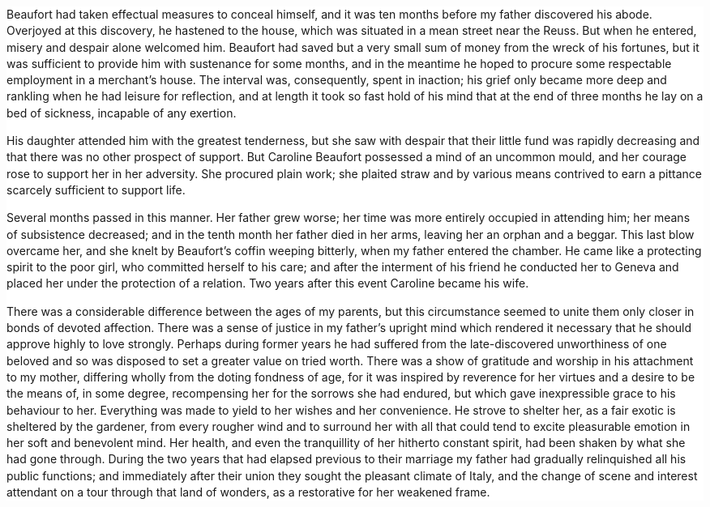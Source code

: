 Beaufort had taken effectual measures to conceal himself, and it was ten
months before my father discovered his abode. Overjoyed at this discovery,
he hastened to the house, which was situated in a mean street near the
Reuss. But when he entered, misery and despair alone welcomed him. Beaufort
had saved but a very small sum of money from the wreck of his fortunes, but
it was sufficient to provide him with sustenance for some months, and in
the meantime he hoped to procure some respectable employment in a
merchant’s house. The interval was, consequently, spent in inaction;
his grief only became more deep and rankling when he had leisure for
reflection, and at length it took so fast hold of his mind that at the end
of three months he lay on a bed of sickness, incapable of any exertion.

His daughter attended him with the greatest tenderness, but she saw
with despair that their little fund was rapidly decreasing and that
there was no other prospect of support. But Caroline Beaufort
possessed a mind of an uncommon mould, and her courage rose to support
her in her adversity. She procured plain work; she plaited straw and
by various means contrived to earn a pittance scarcely sufficient to
support life.

Several months passed in this manner. Her father grew worse; her time
was more entirely occupied in attending him; her means of subsistence
decreased; and in the tenth month her father died in her arms, leaving
her an orphan and a beggar. This last blow overcame her, and she knelt
by Beaufort’s coffin weeping bitterly, when my father entered the
chamber. He came like a protecting spirit to the poor girl, who
committed herself to his care; and after the interment of his friend he
conducted her to Geneva and placed her under the protection of a
relation. Two years after this event Caroline became his wife.

There was a considerable difference between the ages of my parents, but
this circumstance seemed to unite them only closer in bonds of devoted
affection. There was a sense of justice in my father’s upright mind
which rendered it necessary that he should approve highly to love
strongly. Perhaps during former years he had suffered from the
late-discovered unworthiness of one beloved and so was disposed to set
a greater value on tried worth. There was a show of gratitude and
worship in his attachment to my mother, differing wholly from the
doting fondness of age, for it was inspired by reverence for her
virtues and a desire to be the means of, in some degree, recompensing
her for the sorrows she had endured, but which gave inexpressible grace
to his behaviour to her. Everything was made to yield to her wishes
and her convenience. He strove to shelter her, as a fair exotic is
sheltered by the gardener, from every rougher wind and to surround her
with all that could tend to excite pleasurable emotion in her soft and
benevolent mind. Her health, and even the tranquillity of her hitherto
constant spirit, had been shaken by what she had gone through. During
the two years that had elapsed previous to their marriage my father had
gradually relinquished all his public functions; and immediately after
their union they sought the pleasant climate of Italy, and the change
of scene and interest attendant on a tour through that land of wonders,
as a restorative for her weakened frame.
